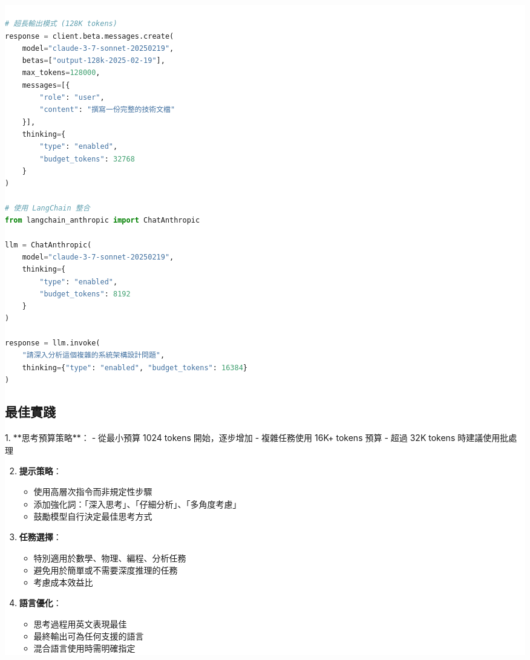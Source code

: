 ```python

# 超長輸出模式 (128K tokens)
response = client.beta.messages.create(
    model="claude-3-7-sonnet-20250219",
    betas=["output-128k-2025-02-19"],
    max_tokens=128000,
    messages=[{
        "role": "user",
        "content": "撰寫一份完整的技術文檔"
    }],
    thinking={
        "type": "enabled", 
        "budget_tokens": 32768
    }
)

# 使用 LangChain 整合
from langchain_anthropic import ChatAnthropic

llm = ChatAnthropic(
    model="claude-3-7-sonnet-20250219",
    thinking={
        "type": "enabled",
        "budget_tokens": 8192
    }
)

response = llm.invoke(
    "請深入分析這個複雜的系統架構設計問題",
    thinking={"type": "enabled", "budget_tokens": 16384}
)
```

## 最佳實踐

<guidelines>
1. **思考預算策略**：
   - 從最小預算 1024 tokens 開始，逐步增加
   - 複雜任務使用 16K+ tokens 預算
   - 超過 32K tokens 時建議使用批處理

2. **提示策略**：
   - 使用高層次指令而非規定性步驟
   - 添加強化詞：「深入思考」、「仔細分析」、「多角度考慮」
   - 鼓勵模型自行決定最佳思考方式

3. **任務選擇**：
   - 特別適用於數學、物理、編程、分析任務
   - 避免用於簡單或不需要深度推理的任務
   - 考慮成本效益比

4. **語言優化**：
   - 思考過程用英文表現最佳
   - 最終輸出可為任何支援的語言
   - 混合語言使用時需明確指定
